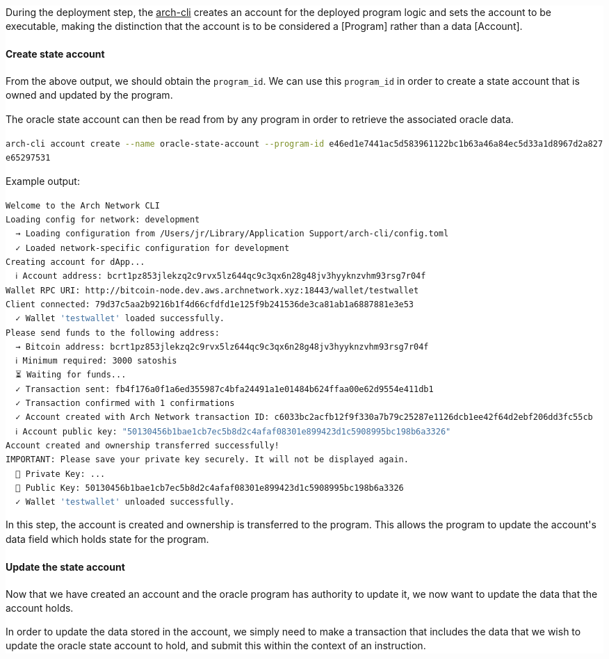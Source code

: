 During the deployment step, the [arch-cli] creates an account for the deployed program logic and sets the account to be executable, making the distinction that the account is to be considered a [Program] rather than a data [Account].

#### Create state account

From the above output, we should obtain the `program_id`. We can use this `program_id` in order to create a state account that is owned and updated by the program.

The oracle state account can then be read from by any program in order to retrieve the associated oracle data.

```bash
arch-cli account create --name oracle-state-account --program-id e46ed1e7441ac5d583961122bc1b63a46a84ec5d33a1d8967d2a827e65297531
```

Example output:
```bash
Welcome to the Arch Network CLI
Loading config for network: development
  → Loading configuration from /Users/jr/Library/Application Support/arch-cli/config.toml
  ✓ Loaded network-specific configuration for development
Creating account for dApp...
  ℹ Account address: bcrt1pz853jlekzq2c9rvx5lz644qc9c3qx6n28g48jv3hyyknzvhm93rsg7r04f
Wallet RPC URI: http://bitcoin-node.dev.aws.archnetwork.xyz:18443/wallet/testwallet
Client connected: 79d37c5aa2b9216b1f4d66cfdfd1e125f9b241536de3ca81ab1a6887881e3e53
  ✓ Wallet 'testwallet' loaded successfully.
Please send funds to the following address:
  → Bitcoin address: bcrt1pz853jlekzq2c9rvx5lz644qc9c3qx6n28g48jv3hyyknzvhm93rsg7r04f
  ℹ Minimum required: 3000 satoshis
  ⏳ Waiting for funds...
  ✓ Transaction sent: fb4f176a0f1a6ed355987c4bfa24491a1e01484b624ffaa00e62d9554e411db1
  ✓ Transaction confirmed with 1 confirmations
  ✓ Account created with Arch Network transaction ID: c6033bc2acfb12f9f330a7b79c25287e1126dcb1ee42f64d2ebf206dd3fc55cb
  ℹ Account public key: "50130456b1bae1cb7ec5b8d2c4afaf08301e899423d1c5908995bc198b6a3326"
Account created and ownership transferred successfully!
IMPORTANT: Please save your private key securely. It will not be displayed again.
  🔑 Private Key: ...
  🔑 Public Key: 50130456b1bae1cb7ec5b8d2c4afaf08301e899423d1c5908995bc198b6a3326
  ✓ Wallet 'testwallet' unloaded successfully.
```

In this step, the account is created and ownership is transferred to the program. This allows the program to update the account's data field which holds state for the program.

#### Update the state account

Now that we have created an account and the oracle program has authority to update it, we now want to update the data that the account holds.

In order to update the data stored in the account, we simply need to make a transaction that includes the data that we wish to update the oracle state account to hold, and submit this within the context of an instruction.


[Description]: #description
[Flow]: #flow
[Logic]: #logic
[Implementation]: #implementation
[Create oracle project]: #create-oracle-project
[Deploy program]: #deploy-program
[Create a state account]: #create-state-account
[Update the state account]: #update-the-state-account
[Read from the state account]: #read-from-the-state-account
[Pubkey]: ../program/pubkey.md
[How to write an Arch program]: ./how-to-write-arch-program.md
[handler]: ./how-to-write-arch-program.md#handler
[arch-examples]: https://github.com/Arch-Network/arch-examples/tree/main/examples/oracle
[arch-cli]: https://github.com/arch-network/arch-cli
[mempool.space]: https://mempool.space